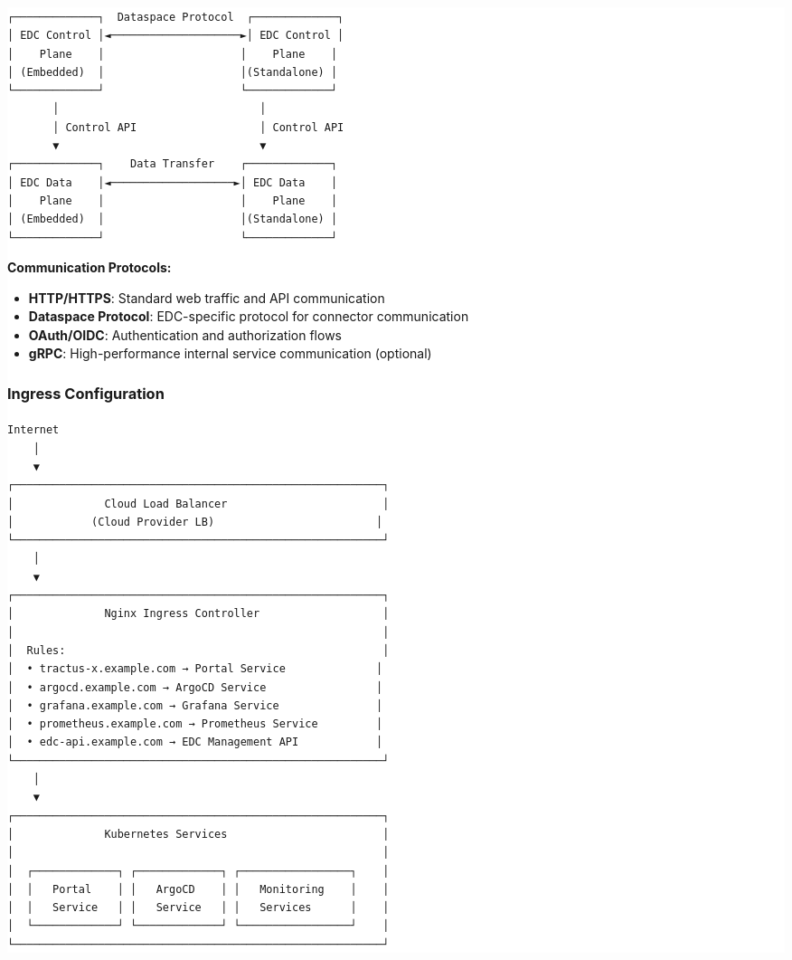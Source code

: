 ```
┌─────────────┐  Dataspace Protocol  ┌─────────────┐
│ EDC Control │◄────────────────────►│ EDC Control │
│    Plane    │                     │    Plane    │
│ (Embedded)  │                     │(Standalone) │
└─────────────┘                     └─────────────┘
       │                               │
       │ Control API                   │ Control API
       ▼                               ▼
┌─────────────┐    Data Transfer    ┌─────────────┐
│ EDC Data    │◄───────────────────►│ EDC Data    │
│    Plane    │                     │    Plane    │
│ (Embedded)  │                     │(Standalone) │
└─────────────┘                     └─────────────┘
```

**Communication Protocols:**
- **HTTP/HTTPS**: Standard web traffic and API communication
- **Dataspace Protocol**: EDC-specific protocol for connector communication
- **OAuth/OIDC**: Authentication and authorization flows
- **gRPC**: High-performance internal service communication (optional)

### Ingress Configuration

```
Internet
    │
    ▼
┌─────────────────────────────────────────────────────────┐
│              Cloud Load Balancer                        │
│            (Cloud Provider LB)                         │
└─────────────────────────────────────────────────────────┘
    │
    ▼
┌─────────────────────────────────────────────────────────┐
│              Nginx Ingress Controller                   │
│                                                         │
│  Rules:                                                 │
│  • tractus-x.example.com → Portal Service              │
│  • argocd.example.com → ArgoCD Service                 │
│  • grafana.example.com → Grafana Service               │
│  • prometheus.example.com → Prometheus Service         │
│  • edc-api.example.com → EDC Management API            │
└─────────────────────────────────────────────────────────┘
    │
    ▼
┌─────────────────────────────────────────────────────────┐
│              Kubernetes Services                        │
│                                                         │
│  ┌─────────────┐ ┌─────────────┐ ┌─────────────────┐    │
│  │   Portal    │ │   ArgoCD    │ │   Monitoring    │    │
│  │   Service   │ │   Service   │ │   Services      │    │
│  └─────────────┘ └─────────────┘ └─────────────────┘    │
└─────────────────────────────────────────────────────────┘
```
